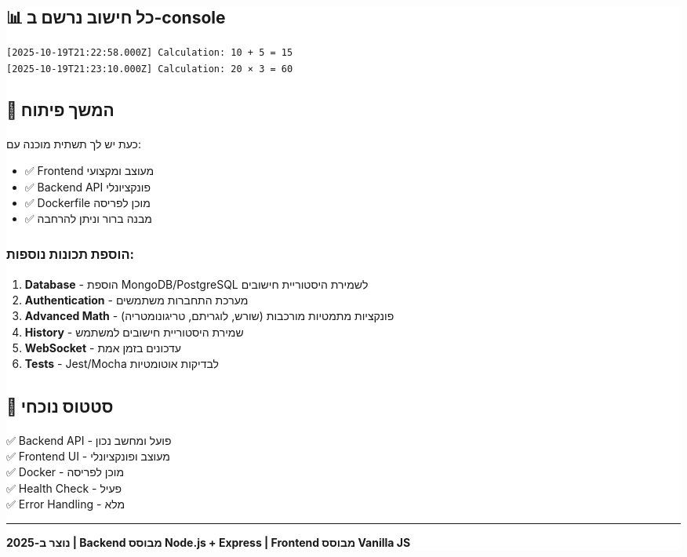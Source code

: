 ## 📊 כל חישוב נרשם ב-console

```
[2025-10-19T21:22:58.000Z] Calculation: 10 + 5 = 15
[2025-10-19T21:23:10.000Z] Calculation: 20 × 3 = 60
```

## 🎯 המשך פיתוח

כעת יש לך תשתית מוכנה עם:
- ✅ Frontend מעוצב ומקצועי
- ✅ Backend API פונקציונלי
- ✅ Dockerfile מוכן לפריסה
- ✅ מבנה ברור וניתן להרחבה

### הוספת תכונות נוספות:
1. **Database** - הוספת MongoDB/PostgreSQL לשמירת היסטוריית חישובים
2. **Authentication** - מערכת התחברות משתמשים
3. **Advanced Math** - פונקציות מתמטיות מורכבות (שורש, לוגריתם, טריגונומטריה)
4. **History** - שמירת היסטוריית חישובים למשתמש
5. **WebSocket** - עדכונים בזמן אמת
6. **Tests** - Jest/Mocha לבדיקות אוטומטיות

## 📝 סטטוס נוכחי

✅ Backend API - פועל ומחשב נכון  
✅ Frontend UI - מעוצב ופונקציונלי  
✅ Docker - מוכן לפריסה  
✅ Health Check - פעיל  
✅ Error Handling - מלא  

---

**נוצר ב-2025 | Backend מבוסס Node.js + Express | Frontend מבוסס Vanilla JS**
